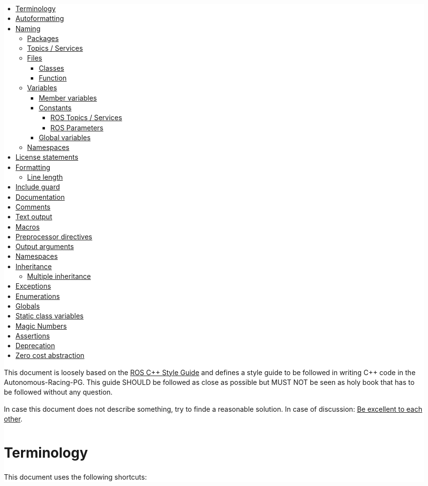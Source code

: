 

- [Terminology](#terminology)
- [Autoformatting](#autoformatting)
- [Naming](#naming)
    - [Packages](#packages)
    - [Topics / Services](#topics--services)
    - [Files](#files)
        - [Classes](#classes)
        - [Function](#function)
    - [Variables](#variables)
        - [Member variables](#member-variables)
        - [Constants](#constants)
            - [ROS Topics / Services](#ros-topics--services)
            - [ROS Parameters](#ros-parameters)
        - [Global variables](#global-variables)
    - [Namespaces](#namespaces)
- [License statements](#license-statements)
- [Formatting](#formatting)
    - [Line length](#line-length)
- [Include guard](#include-guard)
- [Documentation](#documentation)
- [Comments](#comments)
- [Text output](#text-output)
- [Macros](#macros)
- [Preprocessor directives](#preprocessor-directives)
- [Output arguments](#output-arguments)
- [Namespaces](#namespaces-1)
- [Inheritance](#inheritance)
    - [Multiple inheritance](#multiple-inheritance)
- [Exceptions](#exceptions)
- [Enumerations](#enumerations)
- [Globals](#globals)
- [Static class variables](#static-class-variables)
- [Magic Numbers](#magic-numbers)
- [Assertions](#assertions)
- [Deprecation](#deprecation)
- [Zero cost abstraction](#zero-cost-abstraction)



This document is loosely based on the [ROS C++ Style Guide](http://wiki.ros.org/CppStyleGuide) and defines a style guide to be followed in writing C++ code in the Autonomous-Racing-PG. This guide SHOULD be followed as close as possible but MUST NOT be seen as holy book that has to be followed without any question. 

In case this document does not describe something, try to finde a reasonable solution. In case of discussion: [Be excellent to each other](https://www.youtube.com/watch?v=rph_1DODXDU).

<a id="terminology"></a>
# Terminology

This document uses the following shortcuts:
